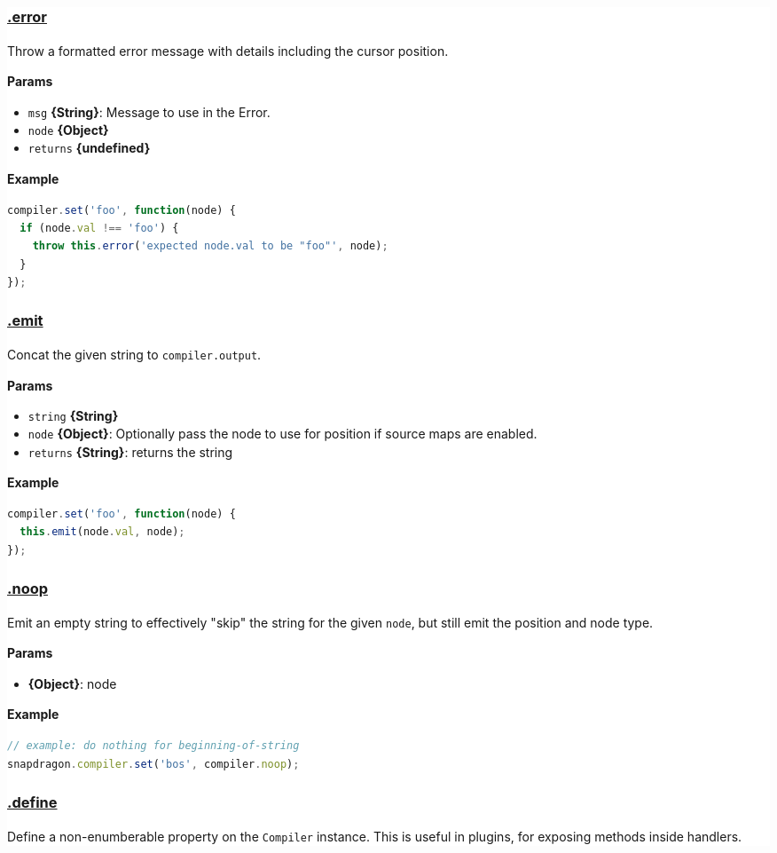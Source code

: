 ### [.error](lib/compiler.js#L67)

Throw a formatted error message with details including the cursor position.

**Params**

* `msg` **{String}**: Message to use in the Error.
* `node` **{Object}**
* `returns` **{undefined}**

**Example**

```js
compiler.set('foo', function(node) {
  if (node.val !== 'foo') {
    throw this.error('expected node.val to be "foo"', node);
  }
});
```

### [.emit](lib/compiler.js#L86)

Concat the given string to `compiler.output`.

**Params**

* `string` **{String}**
* `node` **{Object}**: Optionally pass the node to use for position if source maps are enabled.
* `returns` **{String}**: returns the string

**Example**

```js
compiler.set('foo', function(node) {
  this.emit(node.val, node);
});
```

### [.noop](lib/compiler.js#L104)

Emit an empty string to effectively "skip" the string for the given `node`, but still emit the position and node type.

**Params**

* **{Object}**: node

**Example**

```js
// example: do nothing for beginning-of-string
snapdragon.compiler.set('bos', compiler.noop);
```

### [.define](lib/compiler.js#L124)

Define a non-enumberable property on the `Compiler` instance. This is useful in plugins, for exposing methods inside handlers.
